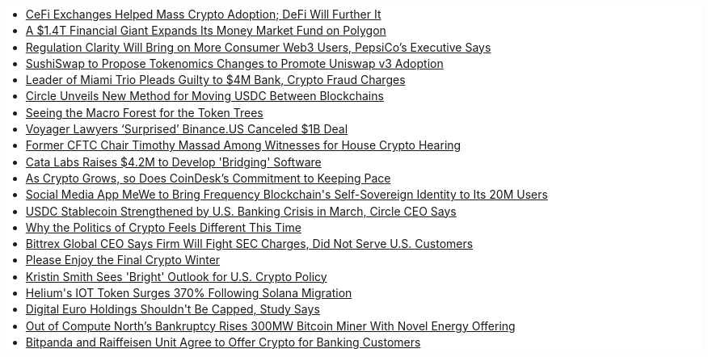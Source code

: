   - [CeFi Exchanges Helped Mass Crypto Adoption; DeFi Will Further It](https://www.coindesk.com/business/2023/04/26/cefi-exchanges-helped-mass-crypto-adoption-defi-will-further-it/?utm_medium=referral&utm_source=rss&utm_campaign=headlines)
  - [A $1.4T Financial Giant Expands Its Money Market Fund on Polygon](https://www.coindesk.com/business/2023/04/26/a-14t-financial-giant-expands-its-money-market-fund-on-polygon/?utm_medium=referral&utm_source=rss&utm_campaign=headlines)
  - [Regulation Clarity Will Bring on More Consumer Web3 Users, PepsiCo’s Executive Says](https://www.coindesk.com/web3/2023/04/26/regulation-clarity-will-bring-more-consumer-web3-users-on-broad-pepsicos-executive-says/?utm_medium=referral&utm_source=rss&utm_campaign=headlines)
  - [SushiSwap to Propose Tokenomics Changes to Promote Uniswap v3 Adoption](https://www.coindesk.com/tech/2023/04/26/sushiswap-to-propose-tokenomics-changes-to-promote-uniswap-v3-adoption/?utm_medium=referral&utm_source=rss&utm_campaign=headlines)
  - [Leader of Miami Trio Pleads Guilty to $4M Bank, Crypto Fraud Charges](https://www.coindesk.com/policy/2023/04/26/leader-of-miami-trio-pleads-guilty-to-4m-bank-crypto-fraud-charges/?utm_medium=referral&utm_source=rss&utm_campaign=headlines)
  - [Circle Unveils New Method for Moving USDC Between Blockchains](https://www.coindesk.com/tech/2023/04/26/circle-unveils-new-method-for-moving-usdc-between-blockchains/?utm_medium=referral&utm_source=rss&utm_campaign=headlines)
  - [Seeing the Macro Forest for the Token Trees](https://www.coindesk.com/business/2023/04/27/seeing-the-macro-forest-for-the-token-trees/?utm_medium=referral&utm_source=rss&utm_campaign=headlines)
  - [Voyager Lawyers ‘Surprised’ Binance.US Canceled $1B Deal](https://www.coindesk.com/policy/2023/04/26/voyager-lawyers-surprised-binanceus-canceled-1b-deal/?utm_medium=referral&utm_source=rss&utm_campaign=headlines)
  - [Former CFTC Chair Timothy Massad Among Witnesses for House Crypto Hearing](https://www.coindesk.com/policy/2023/04/26/former-cftc-chair-timothy-massad-among-witnesses-for-house-digital-assets-hearing/?utm_medium=referral&utm_source=rss&utm_campaign=headlines)
  - [Cata Labs Raises $4.2M to Develop 'Bridging' Software](https://www.coindesk.com/business/2023/04/26/cata-labs-raises-42m-to-build-cross-chain-bridge-for-modular-blockchains/?utm_medium=referral&utm_source=rss&utm_campaign=headlines)
  - [As Crypto Grows, so Does CoinDesk’s Commitment to Keeping Pace](https://www.coindesk.com/markets/2023/04/26/as-crypto-grows-so-does-coindesks-commitment-to-keeping-pace/?utm_medium=referral&utm_source=rss&utm_campaign=headlines)
  - [Social Media App MeWe to Bring Frequency Blockchain's Self-Sovereign Identity to Its 20M Users](https://www.coindesk.com/web3/2023/04/26/social-media-app-mewe-to-bring-frequency-blockchains-self-sovereign-identity-to-its-20m-users/?utm_medium=referral&utm_source=rss&utm_campaign=headlines)
  - [USDC Stablecoin Strengthened by U.S. Banking Crisis in March, Circle CEO Says](https://www.coindesk.com/business/2023/04/26/usdc-stablecoin-was-strengthened-by-us-banking-crisis-in-march-allaire-says/?utm_medium=referral&utm_source=rss&utm_campaign=headlines)
  - [Why the Politics of Crypto Feels Different This Time](https://www.coindesk.com/consensus-magazine/2023/04/26/sec-gary-gensler-why-politics-of-crypto-feels-different-this-time/?utm_medium=referral&utm_source=rss&utm_campaign=headlines)
  - [Bittrex Global CEO Says Firm Will Fight SEC Charges, Did Not Serve U.S. Customers](https://www.coindesk.com/policy/2023/04/26/bittrex-global-ceo-says-firm-will-fight-sec-charges-did-not-serve-us-customers/?utm_medium=referral&utm_source=rss&utm_campaign=headlines)
  - [Please Enjoy the Final Crypto Winter](https://www.coindesk.com/consensus-magazine/2023/04/26/us-crypto-regulations-end-crypto-winter-opinion/?utm_medium=referral&utm_source=rss&utm_campaign=headlines)
  - [Kristin Smith Sees 'Bright' Outlook for U.S. Crypto Policy](https://www.coindesk.com/consensus-magazine/2023/04/26/kristin-smith-sees-bright-outlook-for-us-crypto-policy/?utm_medium=referral&utm_source=rss&utm_campaign=headlines)
  - [Helium's IOT Token Surges 370% Following Solana Migration](https://www.coindesk.com/business/2023/04/26/heliums-iot-token-surges-370-following-solana-migration/?utm_medium=referral&utm_source=rss&utm_campaign=headlines)
  - [Digital Euro Holdings Shouldn't Be Capped, Study Says](https://www.coindesk.com/policy/2023/04/26/dont-cap-digital-euro-holdings-european-parliament-study-says/?utm_medium=referral&utm_source=rss&utm_campaign=headlines)
  - [Out of Compute North’s Bankruptcy Rises 300MW Bitcoin Miner With Novel Energy Offering](https://www.coindesk.com/business/2023/04/26/out-of-compute-norths-bankruptcy-rises-a-300mw-bitcoin-miner-with-a-novel-energy-offering/?utm_medium=referral&utm_source=rss&utm_campaign=headlines)
  - [Bitpanda and Raiffeisen Unit Agree to Offer Crypto for Banking Customers](https://www.coindesk.com/business/2023/04/26/bitpanda-and-raiffeisen-unit-partner-to-offer-crypto-for-banking-customers/?utm_medium=referral&utm_source=rss&utm_campaign=headlines)